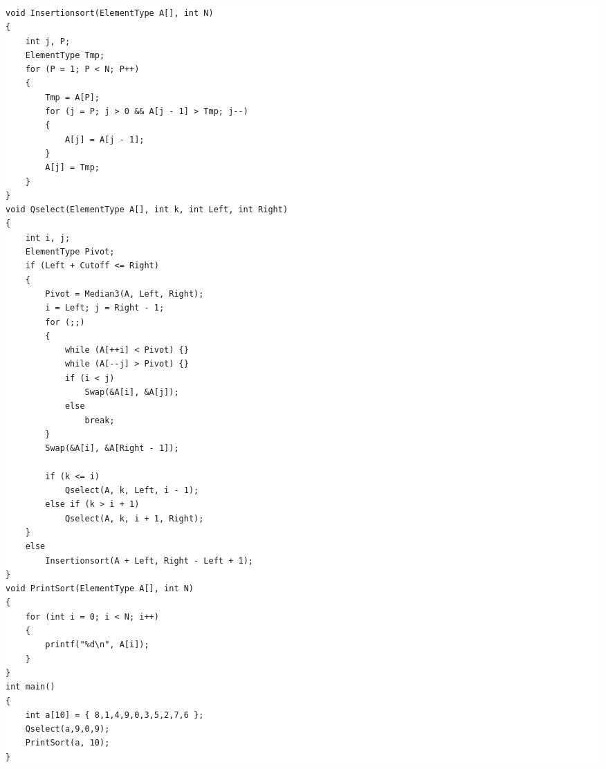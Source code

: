 ```
void Insertionsort(ElementType A[], int N)
{
	int j, P;
	ElementType Tmp;
	for (P = 1; P < N; P++)
	{
		Tmp = A[P];
		for (j = P; j > 0 && A[j - 1] > Tmp; j--)
		{
			A[j] = A[j - 1];
		}
		A[j] = Tmp;
	}
}
void Qselect(ElementType A[], int k, int Left, int Right)
{
	int i, j;
	ElementType Pivot;
	if (Left + Cutoff <= Right)
	{
		Pivot = Median3(A, Left, Right);
		i = Left; j = Right - 1;
		for (;;)
		{
			while (A[++i] < Pivot) {}
			while (A[--j] > Pivot) {}
			if (i < j)
				Swap(&A[i], &A[j]);
			else
				break;
		}
		Swap(&A[i], &A[Right - 1]);

		if (k <= i)
			Qselect(A, k, Left, i - 1);
		else if (k > i + 1)
			Qselect(A, k, i + 1, Right);
	}
	else
		Insertionsort(A + Left, Right - Left + 1);
}
void PrintSort(ElementType A[], int N)
{
	for (int i = 0; i < N; i++)
	{
		printf("%d\n", A[i]);
	}
}
int main()
{
	int a[10] = { 8,1,4,9,0,3,5,2,7,6 };
	Qselect(a,9,0,9);
	PrintSort(a, 10);
}
```
